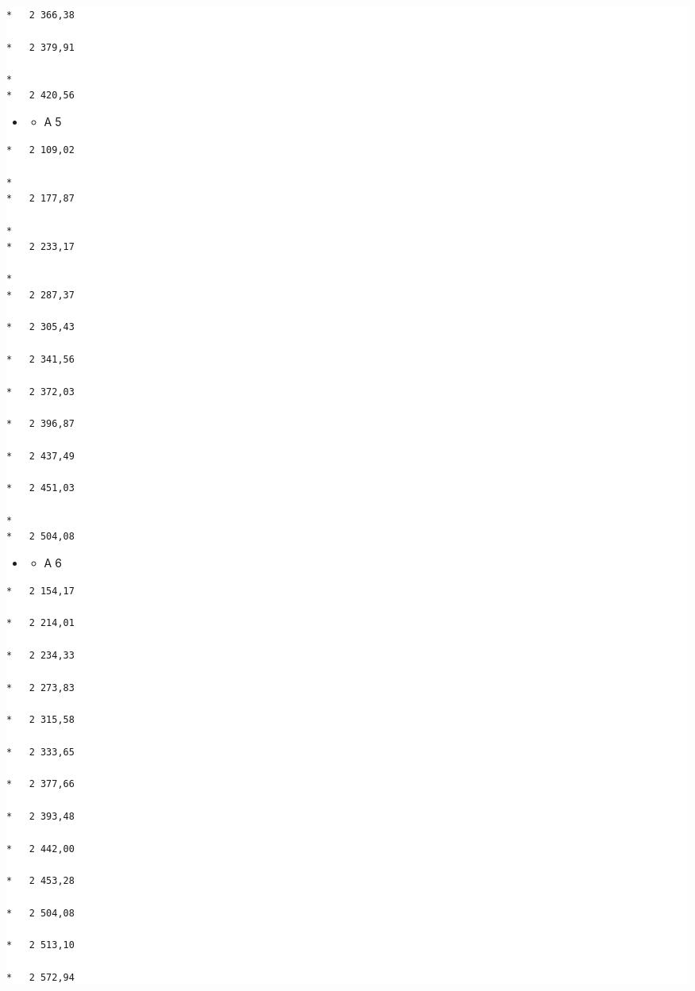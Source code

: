     *   2 366,38

    *   2 379,91

    *
    *   2 420,56


*    *   A 5

    *   2 109,02

    *
    *   2 177,87

    *
    *   2 233,17

    *
    *   2 287,37

    *   2 305,43

    *   2 341,56

    *   2 372,03

    *   2 396,87

    *   2 437,49

    *   2 451,03

    *
    *   2 504,08


*    *   A 6

    *   2 154,17

    *   2 214,01

    *   2 234,33

    *   2 273,83

    *   2 315,58

    *   2 333,65

    *   2 377,66

    *   2 393,48

    *   2 442,00

    *   2 453,28

    *   2 504,08

    *   2 513,10

    *   2 572,94
